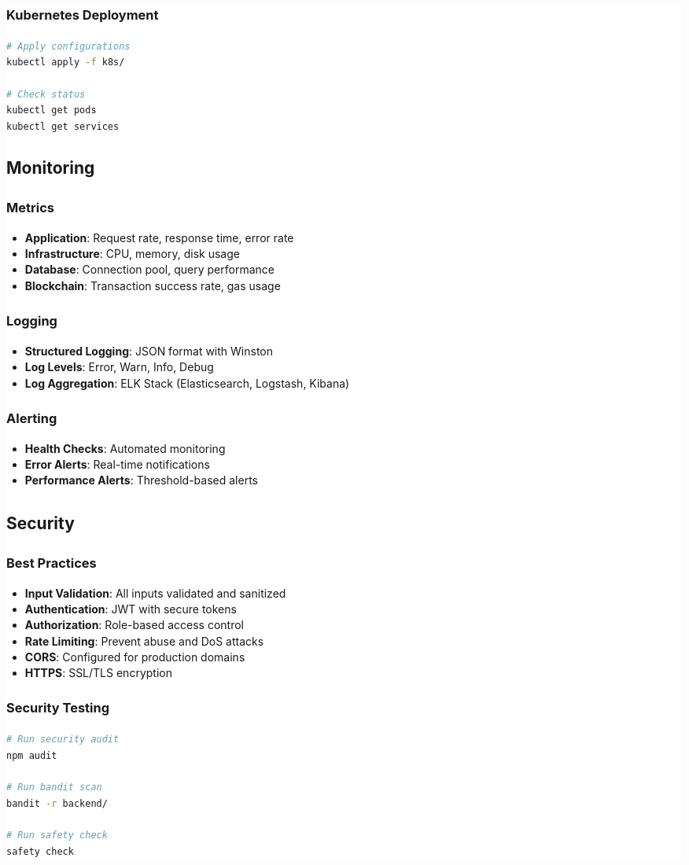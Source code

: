 ### Kubernetes Deployment

```bash
# Apply configurations
kubectl apply -f k8s/

# Check status
kubectl get pods
kubectl get services
```

## Monitoring

### Metrics

- **Application**: Request rate, response time, error rate
- **Infrastructure**: CPU, memory, disk usage
- **Database**: Connection pool, query performance
- **Blockchain**: Transaction success rate, gas usage

### Logging

- **Structured Logging**: JSON format with Winston
- **Log Levels**: Error, Warn, Info, Debug
- **Log Aggregation**: ELK Stack (Elasticsearch, Logstash, Kibana)

### Alerting

- **Health Checks**: Automated monitoring
- **Error Alerts**: Real-time notifications
- **Performance Alerts**: Threshold-based alerts

## Security

### Best Practices

- **Input Validation**: All inputs validated and sanitized
- **Authentication**: JWT with secure tokens
- **Authorization**: Role-based access control
- **Rate Limiting**: Prevent abuse and DoS attacks
- **CORS**: Configured for production domains
- **HTTPS**: SSL/TLS encryption

### Security Testing

```bash
# Run security audit
npm audit

# Run bandit scan
bandit -r backend/

# Run safety check
safety check
```
